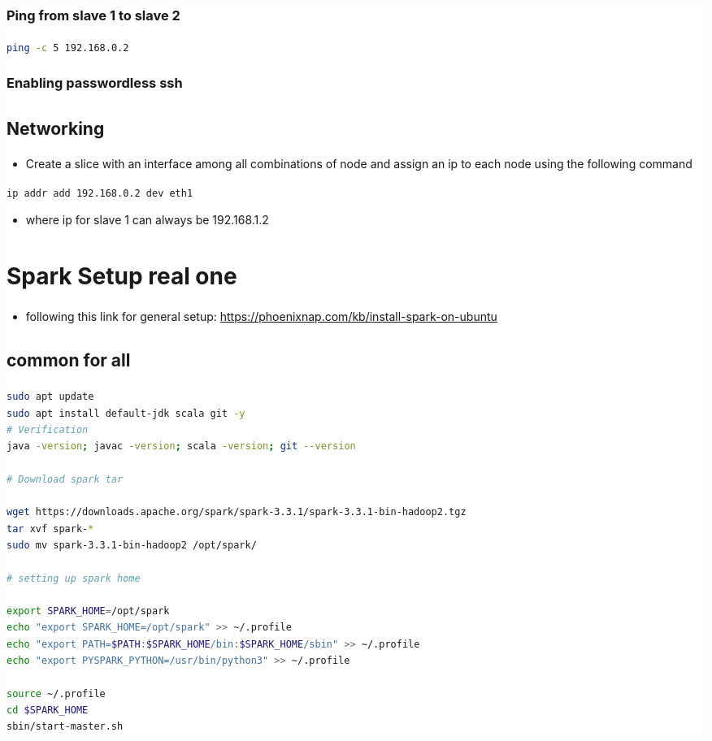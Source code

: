 
### Ping from slave 1 to slave 2

```bash
ping -c 5 192.168.0.2
```

### Enabling passwordless ssh

```

```


## Networking

- Create a slice with an interface among all  combinations of node and assign an ip to each node using the following command

```bash
ip addr add 192.168.0.2 dev eth1

```

- where ip for slave 1 can always be 192.168.1.2





# Spark Setup real one

- following this link for general setup: https://phoenixnap.com/kb/install-spark-on-ubuntu

## common for all
```bash
sudo apt update
sudo apt install default-jdk scala git -y
# Verification
java -version; javac -version; scala -version; git --version

# Download spark tar

wget https://downloads.apache.org/spark/spark-3.3.1/spark-3.3.1-bin-hadoop2.tgz
tar xvf spark-*
sudo mv spark-3.3.1-bin-hadoop2 /opt/spark/

# setting up spark home

export SPARK_HOME=/opt/spark
echo "export SPARK_HOME=/opt/spark" >> ~/.profile
echo "export PATH=$PATH:$SPARK_HOME/bin:$SPARK_HOME/sbin" >> ~/.profile
echo "export PYSPARK_PYTHON=/usr/bin/python3" >> ~/.profile

source ~/.profile
cd $SPARK_HOME
sbin/start-master.sh


```
